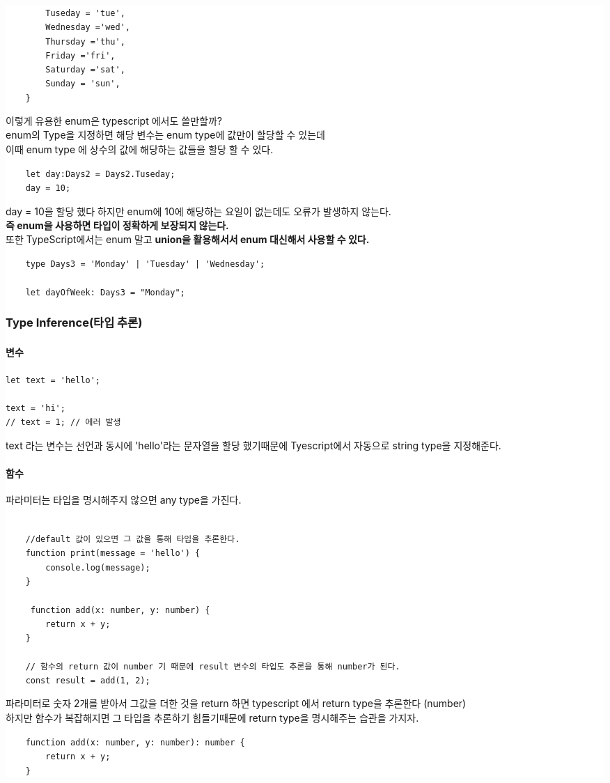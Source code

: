 ```
        Tuseday = 'tue',
        Wednesday ='wed',
        Thursday ='thu',
        Friday ='fri',
        Saturday ='sat',
        Sunday = 'sun',
    }
```  
이렇게 유용한 enum은 typescript 에서도 쓸만할까?  
enum의 Type을 지정하면 해당 변수는 enum type에 값만이 할당할 수 있는데  
이때 enum type 에 상수의 값에 해당하는 값들을 할당 할 수 있다.  
```
    let day:Days2 = Days2.Tuseday;
    day = 10;
```  
day = 10을 할당 했다 하지만 enum에 10에 해당하는 요일이 없는데도 오류가 발생하지 않는다.  
**즉 enum을 사용하면 타입이 정확하게 보장되지 않는다.**  
또한 TypeScript에서는 enum 말고 **union을 활용해서서 enum 대신해서 사용할 수 있다.**  
```
    type Days3 = 'Monday' | 'Tuesday' | 'Wednesday';

    let dayOfWeek: Days3 = "Monday";
```  

### Type Inference(타입 추론)  
#### 변수  
```
let text = 'hello';

text = 'hi';
// text = 1; // 에러 발생
```  
text 라는 변수는 선언과 동시에 'hello'라는 문자열을 할당 했기때문에 Tyescript에서 자동으로 string type을 지정해준다.  
  
#### 함수  
파라미터는 타입을 명시해주지 않으면 any type을 가진다.  
```
    
    //default 값이 있으면 그 값을 통해 타입을 추론한다.
    function print(message = 'hello') {
        console.log(message);
    }
    
     function add(x: number, y: number) {
        return x + y;
    }
    
    // 함수의 return 값이 number 기 때문에 result 변수의 타입도 추론을 통해 number가 된다.
    const result = add(1, 2);
```  
파라미터로 숫자 2개를 받아서 그값을 더한 것을 return 하면 typescript 에서 return type을 추론한다 (number)  
하지만 함수가 복잡해지면 그 타입을 추론하기 힘들기때문에 return type을 명시해주는 습관을 가지자.  
```
    function add(x: number, y: number): number {
        return x + y;
    }
```  
